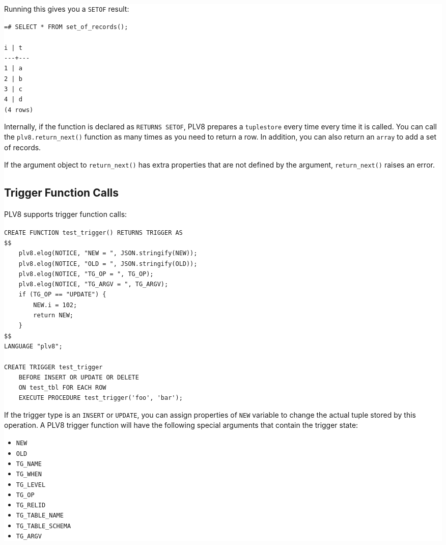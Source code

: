 Running this gives you a `SETOF` result:

```
=# SELECT * FROM set_of_records();

i | t
---+---
1 | a
2 | b
3 | c
4 | d
(4 rows)
```

Internally, if the function is declared as `RETURNS SETOF`, PLV8 prepares a
`tuplestore` every time every time it is called. You can call the
`plv8.return_next()` function as many times as you need to return a row. In
addition, you can also return an `array` to add a set of records.

If the argument object to `return_next()` has extra properties that are not
defined by the argument, `return_next()` raises an error.

## Trigger Function Calls

PLV8 supports trigger function calls:

```
CREATE FUNCTION test_trigger() RETURNS TRIGGER AS
$$
    plv8.elog(NOTICE, "NEW = ", JSON.stringify(NEW));
    plv8.elog(NOTICE, "OLD = ", JSON.stringify(OLD));
    plv8.elog(NOTICE, "TG_OP = ", TG_OP);
    plv8.elog(NOTICE, "TG_ARGV = ", TG_ARGV);
    if (TG_OP == "UPDATE") {
        NEW.i = 102;
        return NEW;
    }
$$
LANGUAGE "plv8";

CREATE TRIGGER test_trigger
    BEFORE INSERT OR UPDATE OR DELETE
    ON test_tbl FOR EACH ROW
    EXECUTE PROCEDURE test_trigger('foo', 'bar');
```

If the trigger type is an `INSERT` or `UPDATE`, you can assign properties of
`NEW` variable to change the actual tuple stored by this operation. A PLV8
trigger function will have the following special arguments that contain the
trigger state:

- `NEW`
- `OLD`
- `TG_NAME`
- `TG_WHEN`
- `TG_LEVEL`
- `TG_OP`
- `TG_RELID`
- `TG_TABLE_NAME`
- `TG_TABLE_SCHEMA`
- `TG_ARGV`
